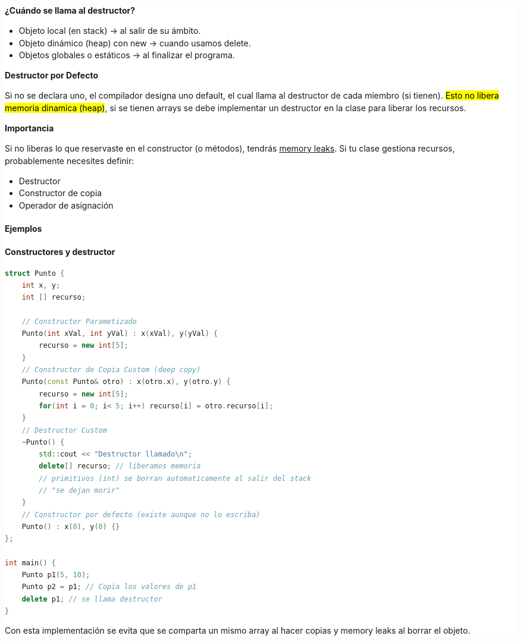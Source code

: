 **¿Cuándo se llama al destructor?**

- Objeto local (en stack) → al salir de su ámbito.
- Objeto dinámico (heap) con new → cuando usamos delete.
- Objetos globales o estáticos → al finalizar el programa.

**Destructor por Defecto**

Si no se declara uno, el compilador designa uno default, el cual llama al destructor de cada miembro (si tienen). <mark>Esto no libera memoria dinamica (heap)</mark>, si se tienen arrays se debe implementar un destructor en la clase para liberar los recursos.

**Importancia**

Si no liberas lo que reservaste en el constructor (o métodos), tendrás [memory leaks](#memory-leaks).
Si tu clase gestiona recursos, probablemente necesites definir:
- Destructor
- Constructor de copia
- Operador de asignación



#### Ejemplos
**Constructores y destructor**
```cpp
struct Punto {
    int x, y;
    int [] recurso;

    // Constructor Parametizado
    Punto(int xVal, int yVal) : x(xVal), y(yVal) { 
        recurso = new int[5];
    }
    // Constructor de Copia Custom (deep copy)
    Punto(const Punto& otro) : x(otro.x), y(otro.y) {
        recurso = new int[5];
        for(int i = 0; i< 5; i++) recurso[i] = otro.recurso[i];
    }
    // Destructor Custom
    ~Punto() {
        std::cout << "Destructor llamado\n";
        delete[] recurso; // liberamos memoria
        // primitivos (int) se borran automaticamente al salir del stack
        // "se dejan morir"
    }
    // Constructor por defecto (existe aunque no lo escriba)
    Punto() : x(0), y(0) {}
};

int main() {
    Punto p1(5, 10);
    Punto p2 = p1; // Copia los valores de p1
    delete p1; // se llama destructor
}
```
Con esta implementación se evita que se comparta un mismo array al hacer copias y memory leaks al borrar el objeto.
